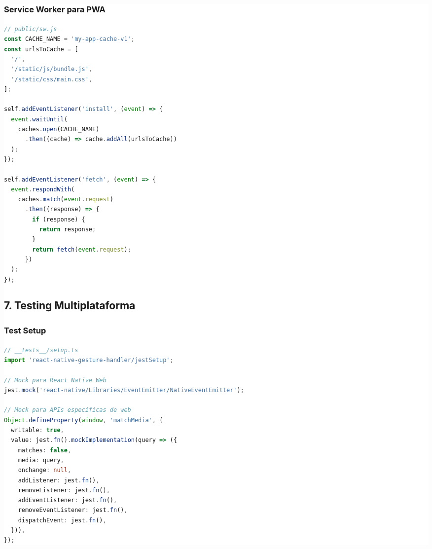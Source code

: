 ### Service Worker para PWA
```javascript
// public/sw.js
const CACHE_NAME = 'my-app-cache-v1';
const urlsToCache = [
  '/',
  '/static/js/bundle.js',
  '/static/css/main.css',
];

self.addEventListener('install', (event) => {
  event.waitUntil(
    caches.open(CACHE_NAME)
      .then((cache) => cache.addAll(urlsToCache))
  );
});

self.addEventListener('fetch', (event) => {
  event.respondWith(
    caches.match(event.request)
      .then((response) => {
        if (response) {
          return response;
        }
        return fetch(event.request);
      })
  );
});
```

## 7. Testing Multiplataforma

### Test Setup
```typescript
// __tests__/setup.ts
import 'react-native-gesture-handler/jestSetup';

// Mock para React Native Web
jest.mock('react-native/Libraries/EventEmitter/NativeEventEmitter');

// Mock para APIs específicas de web
Object.defineProperty(window, 'matchMedia', {
  writable: true,
  value: jest.fn().mockImplementation(query => ({
    matches: false,
    media: query,
    onchange: null,
    addListener: jest.fn(),
    removeListener: jest.fn(),
    addEventListener: jest.fn(),
    removeEventListener: jest.fn(),
    dispatchEvent: jest.fn(),
  })),
});
```
